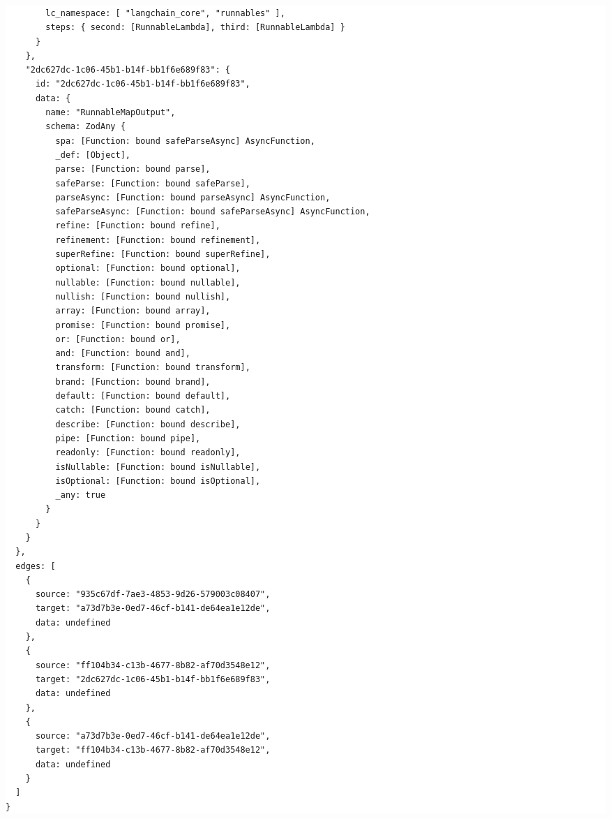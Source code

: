 ```output
        lc_namespace: [ "langchain_core", "runnables" ],
        steps: { second: [RunnableLambda], third: [RunnableLambda] }
      }
    },
    "2dc627dc-1c06-45b1-b14f-bb1f6e689f83": {
      id: "2dc627dc-1c06-45b1-b14f-bb1f6e689f83",
      data: {
        name: "RunnableMapOutput",
        schema: ZodAny {
          spa: [Function: bound safeParseAsync] AsyncFunction,
          _def: [Object],
          parse: [Function: bound parse],
          safeParse: [Function: bound safeParse],
          parseAsync: [Function: bound parseAsync] AsyncFunction,
          safeParseAsync: [Function: bound safeParseAsync] AsyncFunction,
          refine: [Function: bound refine],
          refinement: [Function: bound refinement],
          superRefine: [Function: bound superRefine],
          optional: [Function: bound optional],
          nullable: [Function: bound nullable],
          nullish: [Function: bound nullish],
          array: [Function: bound array],
          promise: [Function: bound promise],
          or: [Function: bound or],
          and: [Function: bound and],
          transform: [Function: bound transform],
          brand: [Function: bound brand],
          default: [Function: bound default],
          catch: [Function: bound catch],
          describe: [Function: bound describe],
          pipe: [Function: bound pipe],
          readonly: [Function: bound readonly],
          isNullable: [Function: bound isNullable],
          isOptional: [Function: bound isOptional],
          _any: true
        }
      }
    }
  },
  edges: [
    {
      source: "935c67df-7ae3-4853-9d26-579003c08407",
      target: "a73d7b3e-0ed7-46cf-b141-de64ea1e12de",
      data: undefined
    },
    {
      source: "ff104b34-c13b-4677-8b82-af70d3548e12",
      target: "2dc627dc-1c06-45b1-b14f-bb1f6e689f83",
      data: undefined
    },
    {
      source: "a73d7b3e-0ed7-46cf-b141-de64ea1e12de",
      target: "ff104b34-c13b-4677-8b82-af70d3548e12",
      data: undefined
    }
  ]
}
```



```typescript

```
